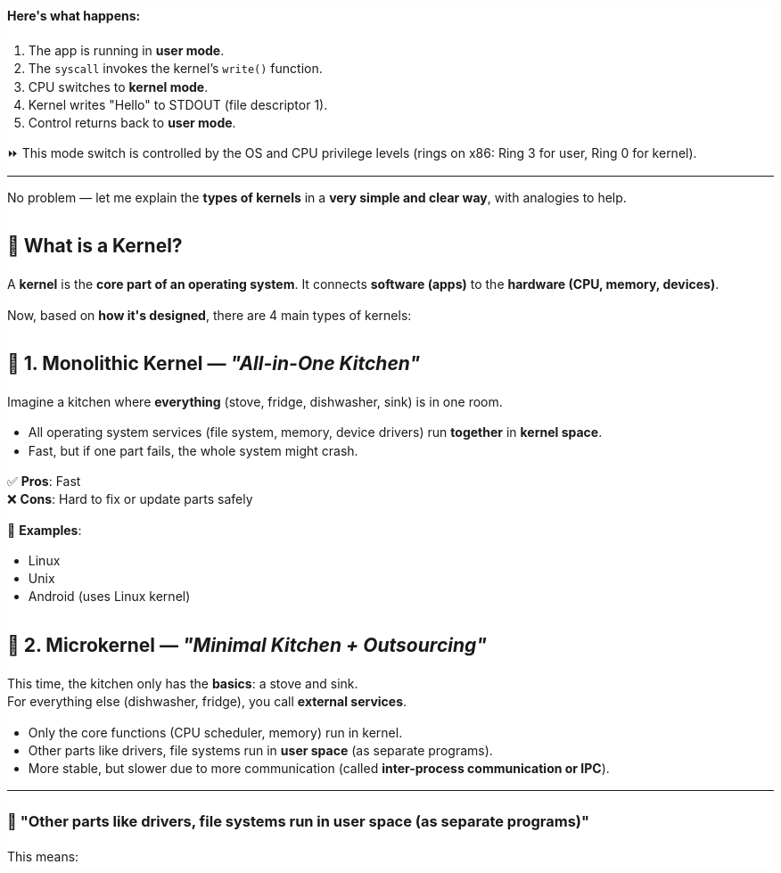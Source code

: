 #### Here's what happens:
1. The app is running in **user mode**.
2. The `syscall` invokes the kernel’s `write()` function.
3. CPU switches to **kernel mode**.
4. Kernel writes "Hello" to STDOUT (file descriptor 1).
5. Control returns back to **user mode**.

⏩ This mode switch is controlled by the OS and CPU privilege levels (rings on x86: Ring 3 for user, Ring 0 for kernel).


---

No problem — let me explain the **types of kernels** in a **very simple and clear way**, with analogies to help.

## 🧠 What is a Kernel?
A **kernel** is the **core part of an operating system**. It connects **software (apps)** to the **hardware (CPU, memory, devices)**.

Now, based on **how it's designed**, there are 4 main types of kernels:

## 🔹 1. **Monolithic Kernel** — *"All-in-One Kitchen"*

Imagine a kitchen where **everything** (stove, fridge, dishwasher, sink) is in one room.

- All operating system services (file system, memory, device drivers) run **together** in **kernel space**.
- Fast, but if one part fails, the whole system might crash.

✅ **Pros**: Fast  
❌ **Cons**: Hard to fix or update parts safely

📌 **Examples**:  
- Linux  
- Unix  
- Android (uses Linux kernel)

## 🔹 2. **Microkernel** — *"Minimal Kitchen + Outsourcing"*

This time, the kitchen only has the **basics**: a stove and sink.  
For everything else (dishwasher, fridge), you call **external services**.

- Only the core functions (CPU scheduler, memory) run in kernel.
- Other parts like drivers, file systems run in **user space** (as separate programs).
- More stable, but slower due to more communication (called **inter-process communication or IPC**).

---

### 🔹 **"Other parts like drivers, file systems run in user space (as separate programs)"**

This means:
